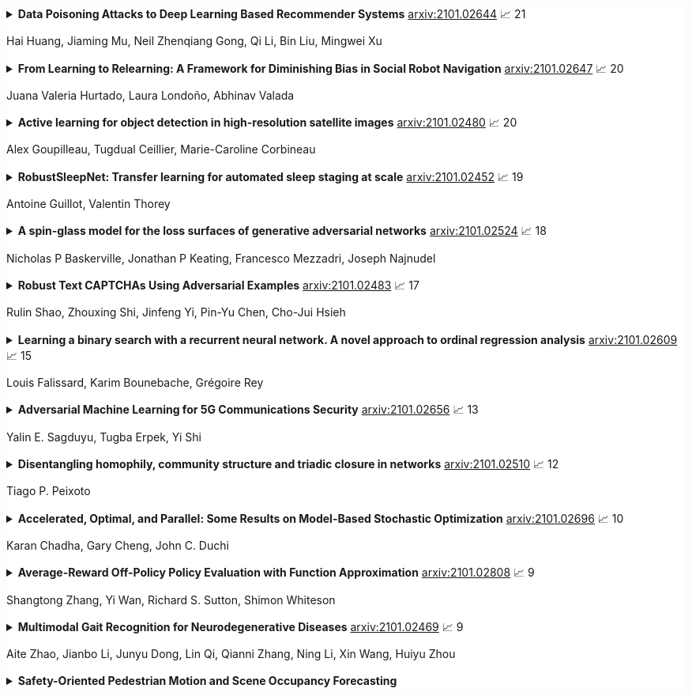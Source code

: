 
<details><summary><b>Data Poisoning Attacks to Deep Learning Based Recommender Systems</b>
<a href="https://arxiv.org/abs/2101.02644">arxiv:2101.02644</a>
&#x1F4C8; 21 <br>
<p>Hai Huang, Jiaming Mu, Neil Zhenqiang Gong, Qi Li, Bin Liu, Mingwei Xu</p></summary></details>

<details><summary><b>From Learning to Relearning: A Framework for Diminishing Bias in Social Robot Navigation</b>
<a href="https://arxiv.org/abs/2101.02647">arxiv:2101.02647</a>
&#x1F4C8; 20 <br>
<p>Juana Valeria Hurtado, Laura Londoño, Abhinav Valada</p></summary></details>

<details><summary><b>Active learning for object detection in high-resolution satellite images</b>
<a href="https://arxiv.org/abs/2101.02480">arxiv:2101.02480</a>
&#x1F4C8; 20 <br>
<p>Alex Goupilleau, Tugdual Ceillier, Marie-Caroline Corbineau</p></summary></details>

<details><summary><b>RobustSleepNet: Transfer learning for automated sleep staging at scale</b>
<a href="https://arxiv.org/abs/2101.02452">arxiv:2101.02452</a>
&#x1F4C8; 19 <br>
<p>Antoine Guillot, Valentin Thorey</p></summary></details>

<details><summary><b>A spin-glass model for the loss surfaces of generative adversarial networks</b>
<a href="https://arxiv.org/abs/2101.02524">arxiv:2101.02524</a>
&#x1F4C8; 18 <br>
<p>Nicholas P Baskerville, Jonathan P Keating, Francesco Mezzadri, Joseph Najnudel</p></summary></details>

<details><summary><b>Robust Text CAPTCHAs Using Adversarial Examples</b>
<a href="https://arxiv.org/abs/2101.02483">arxiv:2101.02483</a>
&#x1F4C8; 17 <br>
<p>Rulin Shao, Zhouxing Shi, Jinfeng Yi, Pin-Yu Chen, Cho-Jui Hsieh</p></summary></details>

<details><summary><b>Learning a binary search with a recurrent neural network. A novel approach to ordinal regression analysis</b>
<a href="https://arxiv.org/abs/2101.02609">arxiv:2101.02609</a>
&#x1F4C8; 15 <br>
<p>Louis Falissard, Karim Bounebache, Grégoire Rey</p></summary></details>

<details><summary><b>Adversarial Machine Learning for 5G Communications Security</b>
<a href="https://arxiv.org/abs/2101.02656">arxiv:2101.02656</a>
&#x1F4C8; 13 <br>
<p>Yalin E. Sagduyu, Tugba Erpek, Yi Shi</p></summary></details>

<details><summary><b>Disentangling homophily, community structure and triadic closure in networks</b>
<a href="https://arxiv.org/abs/2101.02510">arxiv:2101.02510</a>
&#x1F4C8; 12 <br>
<p>Tiago P. Peixoto</p></summary></details>

<details><summary><b>Accelerated, Optimal, and Parallel: Some Results on Model-Based Stochastic Optimization</b>
<a href="https://arxiv.org/abs/2101.02696">arxiv:2101.02696</a>
&#x1F4C8; 10 <br>
<p>Karan Chadha, Gary Cheng, John C. Duchi</p></summary></details>

<details><summary><b>Average-Reward Off-Policy Policy Evaluation with Function Approximation</b>
<a href="https://arxiv.org/abs/2101.02808">arxiv:2101.02808</a>
&#x1F4C8; 9 <br>
<p>Shangtong Zhang, Yi Wan, Richard S. Sutton, Shimon Whiteson</p></summary></details>

<details><summary><b>Multimodal Gait Recognition for Neurodegenerative Diseases</b>
<a href="https://arxiv.org/abs/2101.02469">arxiv:2101.02469</a>
&#x1F4C8; 9 <br>
<p>Aite Zhao, Jianbo Li, Junyu Dong, Lin Qi, Qianni Zhang, Ning Li, Xin Wang, Huiyu Zhou</p></summary></details>

<details><summary><b>Safety-Oriented Pedestrian Motion and Scene Occupancy Forecasting</b>